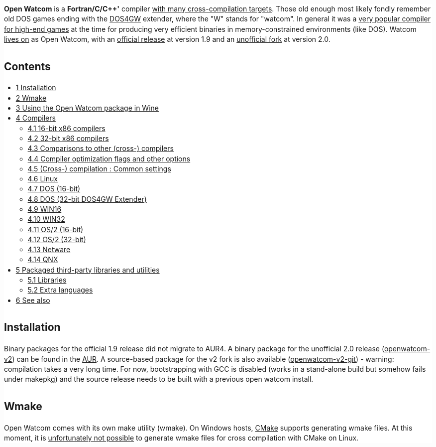 **Open Watcom** is a **Fortran/C/C++'** compiler [with many cross-compilation targets](http://www.openwatcom.org/index.php/About_Open_Watcom). Those old enough most likely fondly remember old DOS games ending with the [DOS4GW](https://en.wikipedia.org/wiki/DOS/4G "wikipedia:DOS/4G") extender, where the "W" stands for "watcom". In general it was a [very popular compiler for high-end games](https://en.wikipedia.org/wiki/Watcom_C_compiler "wikipedia:Watcom C compiler") at the time for producing very efficient binaries in memory-constrained environments (like DOS). Watcom [lives on](http://www.openwatcom.com/index.php/History) as Open Watcom, with an [official release](http://www.openwatcom.org/) at version 1.9 and an [unofficial fork](https://github.com/open-watcom) at version 2.0.

## Contents

*   [1 Installation](#Installation)
*   [2 Wmake](#Wmake)
*   [3 Using the Open Watcom package in Wine](#Using_the_Open_Watcom_package_in_Wine)
*   [4 Compilers](#Compilers)
    *   [4.1 16-bit x86 compilers](#16-bit_x86_compilers)
    *   [4.2 32-bit x86 compilers](#32-bit_x86_compilers)
    *   [4.3 Comparisons to other (cross-) compilers](#Comparisons_to_other_.28cross-.29_compilers)
    *   [4.4 Compiler optimization flags and other options](#Compiler_optimization_flags_and_other_options)
    *   [4.5 (Cross-) compilation : Common settings](#.28Cross-.29_compilation_:_Common_settings)
    *   [4.6 Linux](#Linux)
    *   [4.7 DOS (16-bit)](#DOS_.2816-bit.29)
    *   [4.8 DOS (32-bit DOS4GW Extender)](#DOS_.2832-bit_DOS4GW_Extender.29)
    *   [4.9 WIN16](#WIN16)
    *   [4.10 WIN32](#WIN32)
    *   [4.11 OS/2 (16-bit)](#OS.2F2_.2816-bit.29)
    *   [4.12 OS/2 (32-bit)](#OS.2F2_.2832-bit.29)
    *   [4.13 Netware](#Netware)
    *   [4.14 QNX](#QNX)
*   [5 Packaged third-party libraries and utilities](#Packaged_third-party_libraries_and_utilities)
    *   [5.1 Libraries](#Libraries)
    *   [5.2 Extra languages](#Extra_languages)
*   [6 See also](#See_also)

## Installation

Binary packages for the official 1.9 release did not migrate to AUR4\. A binary package for the unofficial 2.0 release ([openwatcom-v2](https://aur.archlinux.org/packages/openwatcom-v2/)) can be found in the [AUR](/index.php/AUR "AUR"). A source-based package for the v2 fork is also available ([openwatcom-v2-git](https://aur.archlinux.org/packages/openwatcom-v2-git/)) - warning: compilation takes a very long time. For now, bootstrapping with GCC is disabled (works in a stand-alone build but somehow fails under makepkg) and the source release needs to be built with a previous open watcom install.

## Wmake

Open Watcom comes with its own make utility (wmake). On Windows hosts, [CMake](https://en.wikipedia.org/wiki/CMake "wikipedia:CMake") supports generating wmake files. At this moment, it is [unfortunately not possible](http://public.kitware.com/Bug/view.php?id=14793) to generate wmake files for cross compilation with CMake on Linux.
